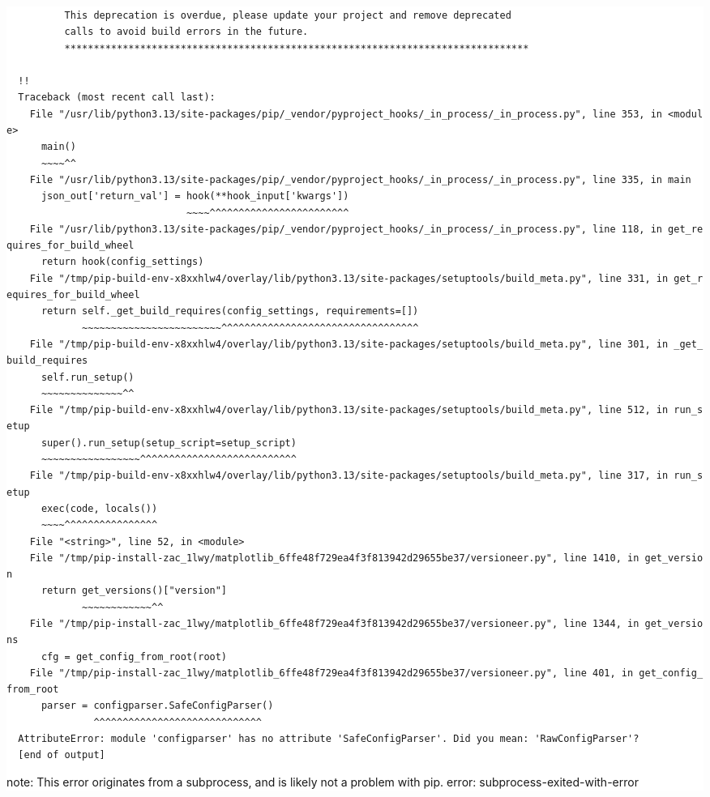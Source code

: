              This deprecation is overdue, please update your project and remove deprecated
              calls to avoid build errors in the future.
              ********************************************************************************
      
      !!
      Traceback (most recent call last):
        File "/usr/lib/python3.13/site-packages/pip/_vendor/pyproject_hooks/_in_process/_in_process.py", line 353, in <module>
          main()
          ~~~~^^
        File "/usr/lib/python3.13/site-packages/pip/_vendor/pyproject_hooks/_in_process/_in_process.py", line 335, in main
          json_out['return_val'] = hook(**hook_input['kwargs'])
                                   ~~~~^^^^^^^^^^^^^^^^^^^^^^^^
        File "/usr/lib/python3.13/site-packages/pip/_vendor/pyproject_hooks/_in_process/_in_process.py", line 118, in get_requires_for_build_wheel
          return hook(config_settings)
        File "/tmp/pip-build-env-x8xxhlw4/overlay/lib/python3.13/site-packages/setuptools/build_meta.py", line 331, in get_requires_for_build_wheel
          return self._get_build_requires(config_settings, requirements=[])
                 ~~~~~~~~~~~~~~~~~~~~~~~~^^^^^^^^^^^^^^^^^^^^^^^^^^^^^^^^^^
        File "/tmp/pip-build-env-x8xxhlw4/overlay/lib/python3.13/site-packages/setuptools/build_meta.py", line 301, in _get_build_requires
          self.run_setup()
          ~~~~~~~~~~~~~~^^
        File "/tmp/pip-build-env-x8xxhlw4/overlay/lib/python3.13/site-packages/setuptools/build_meta.py", line 512, in run_setup
          super().run_setup(setup_script=setup_script)
          ~~~~~~~~~~~~~~~~~^^^^^^^^^^^^^^^^^^^^^^^^^^^
        File "/tmp/pip-build-env-x8xxhlw4/overlay/lib/python3.13/site-packages/setuptools/build_meta.py", line 317, in run_setup
          exec(code, locals())
          ~~~~^^^^^^^^^^^^^^^^
        File "<string>", line 52, in <module>
        File "/tmp/pip-install-zac_1lwy/matplotlib_6ffe48f729ea4f3f813942d29655be37/versioneer.py", line 1410, in get_version
          return get_versions()["version"]
                 ~~~~~~~~~~~~^^
        File "/tmp/pip-install-zac_1lwy/matplotlib_6ffe48f729ea4f3f813942d29655be37/versioneer.py", line 1344, in get_versions
          cfg = get_config_from_root(root)
        File "/tmp/pip-install-zac_1lwy/matplotlib_6ffe48f729ea4f3f813942d29655be37/versioneer.py", line 401, in get_config_from_root
          parser = configparser.SafeConfigParser()
                   ^^^^^^^^^^^^^^^^^^^^^^^^^^^^^
      AttributeError: module 'configparser' has no attribute 'SafeConfigParser'. Did you mean: 'RawConfigParser'?
      [end of output]
  
  note: This error originates from a subprocess, and is likely not a problem with pip.
error: subprocess-exited-with-error
